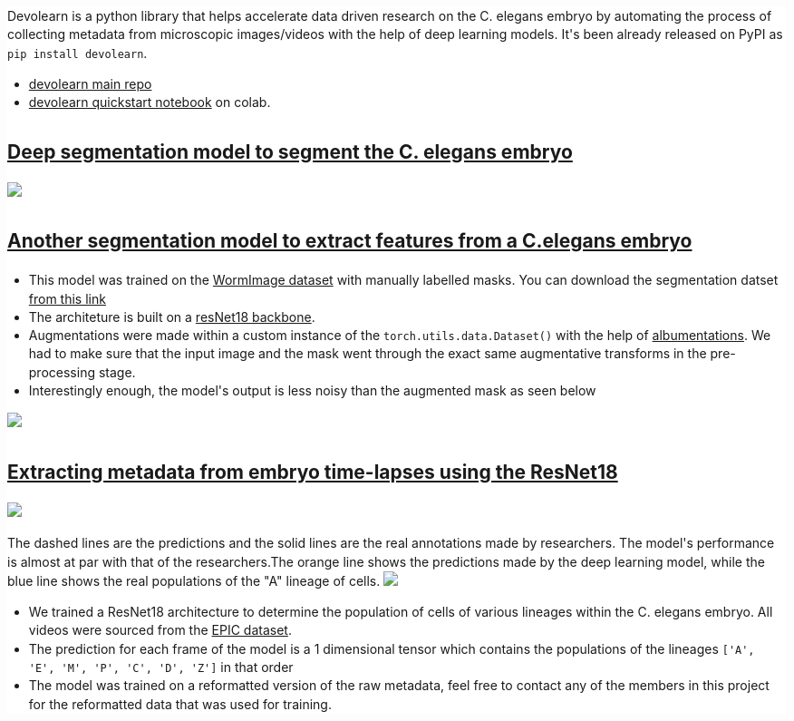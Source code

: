 Devolearn is a python library that helps accelerate data driven research on the C. elegans embryo by automating the process of collecting metadata from microscopic images/videos with  the help of deep learning models. It's been already released on PyPI as `pip install devolearn`. 

* [devolearn main repo](https://github.com/DevoLearn/devolearn)
* [devolearn quickstart notebook](https://colab.research.google.com/drive/1N0jKNYdhDUfCYdx1bA4UI7v8NQ1qPAo0?usp=sharing) on colab.  

## [Deep segmentation model to segment the C. elegans embryo](https://nbviewer.jupyter.org/github/devoworm/GSoC-2020/blob/master/Pre-trained%20Models%20%28DevLearning%29/notebooks/3d_embryo_segmentation/train_segmentation_model.ipynb)

<img src = "https://raw.githubusercontent.com/devoworm/GSoC-2020/master/Pre-trained%20Models%20(DevLearning)/images/3d_segmentation_preds.gif" width = "70%">

## [Another segmentation model to extract features from a C.elegans embryo](https://nbviewer.jupyter.org/github/devoworm/GSoC-2020/tree/master/Pre-trained%20Models%20%28DevLearning%29/notebooks/embryo_segmentation/)
* This model was trained on the [WormImage dataset](https://www.wormimage.org/) with manually labelled masks. You can download the segmentation datset [from this link](https://github.com/devoworm/GSoC-2020/raw/master/Pre-trained%20Models%20(DevLearning)/notebooks/embryo_segmentation/data/image_data.tar.xz)  
* The architeture is built on a [resNet18 backbone](https://www.researchgate.net/figure/ResNet-18-Architecture_tbl1_322476121).
* Augmentations were made within a custom instance of the `torch.utils.data.Dataset()` with the help of [albumentations](https://github.com/albumentations-team/albumentations). We had to make sure that the input image and the mask went through the exact same augmentative transforms in the pre-processing stage. 
* Interestingly enough, the model's output is less noisy than the augmented mask as seen below 

<image src= "notebooks/embryo_segmentation/images/seg_result.png" >

## [Extracting metadata from embryo time-lapses using the ResNet18](https://nbviewer.jupyter.org/github/devoworm/GSoC-2020/blob/master/Pre-trained%20Models%20%28DevLearning%29/notebooks/embryo_analysis/video_analysis/estimate_cell_family_population.ipynb)

<image src= "images/resnet_preds_with_input.gif" width = "80%" >
 
The dashed lines are the predictions and the solid lines are the real annotations made by researchers. The model's performance is almost at par with that of the researchers.The orange line shows the predictions made by the deep learning model, while the blue line shows the real populations of the "A" lineage of cells. 
<image src= "images/resnet18_pipeline.jpg" width = "80%" >

* We trained a ResNet18 architecture to determine the population of cells of various lineages within the C. elegans embryo. All videos were sourced from the [EPIC dataset](http://epic.gs.washington.edu/). 
*  The prediction for each frame of the model is a 1 dimensional tensor which contains the populations of the lineages `['A', 'E', 'M', 'P', 'C', 'D', 'Z']` in that order
* The model was trained on a reformatted version of the raw metadata, feel free to contact any of the members in this project for the reformatted data that was used for training. 
